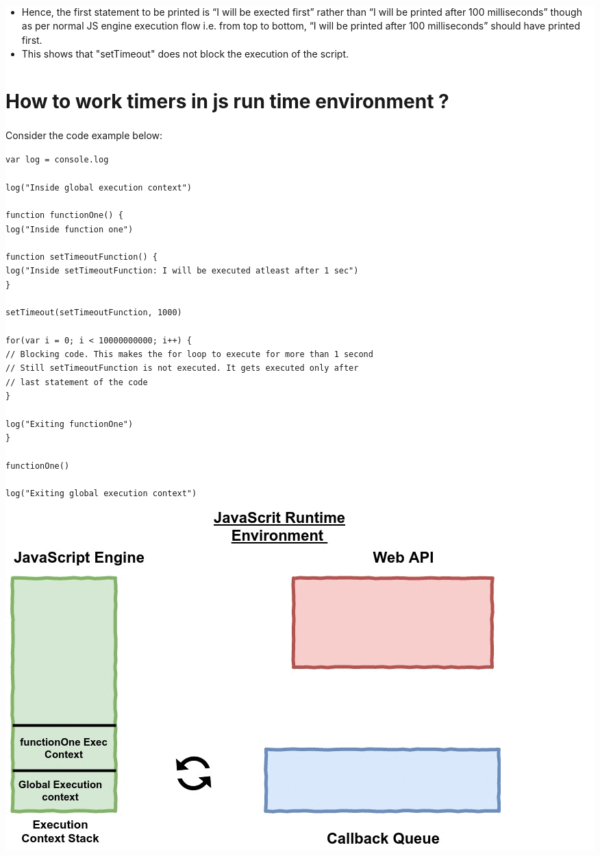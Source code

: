 - Hence, the first statement to be printed is “I will be exected first” rather than “I will be printed after 100 milliseconds”
  though as per normal JS engine execution flow i.e. from top to bottom, “I will be printed after 100 milliseconds”
  should have printed first.
- This shows that "setTimeout" does not block the execution of the script.
# How to work timers in js run time environment ?
Consider the code example below:
```
var log = console.log

log("Inside global execution context")

function functionOne() {
log("Inside function one")

function setTimeoutFunction() {
log("Inside setTimeoutFunction: I will be executed atleast after 1 sec")
}

setTimeout(setTimeoutFunction, 1000)

for(var i = 0; i < 10000000000; i++) {
// Blocking code. This makes the for loop to execute for more than 1 second
// Still setTimeoutFunction is not executed. It gets executed only after
// last statement of the code
}

log("Exiting functionOne")
}

functionOne()

log("Exiting global execution context")
```

![alt text](jsRuntimeEnvironment.gif)
